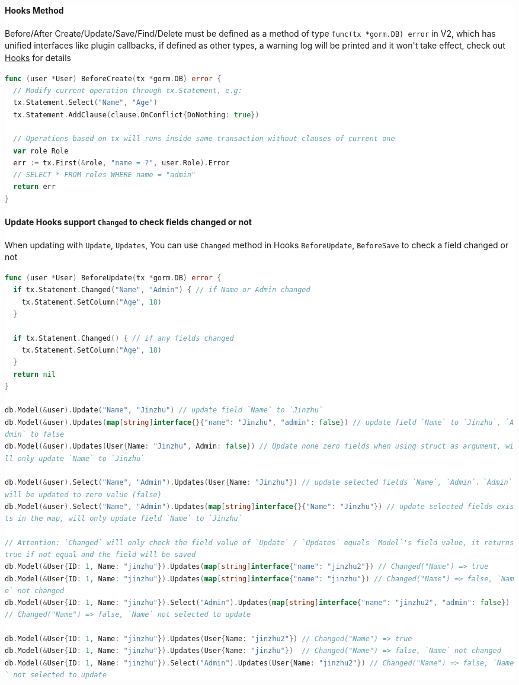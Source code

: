 #### Hooks Method

Before/After Create/Update/Save/Find/Delete must be defined as a method of type `func(tx *gorm.DB) error` in V2, which has unified interfaces like plugin callbacks, if defined as other types, a warning log will be printed and it won't take effect, check out [Hooks](hooks.html) for details

```go
func (user *User) BeforeCreate(tx *gorm.DB) error {
  // Modify current operation through tx.Statement, e.g:
  tx.Statement.Select("Name", "Age")
  tx.Statement.AddClause(clause.OnConflict{DoNothing: true})

  // Operations based on tx will runs inside same transaction without clauses of current one
  var role Role
  err := tx.First(&role, "name = ?", user.Role).Error
  // SELECT * FROM roles WHERE name = "admin"
  return err
}
```

#### Update Hooks support `Changed` to check fields changed or not

When updating with `Update`, `Updates`, You can use `Changed` method in Hooks `BeforeUpdate`, `BeforeSave` to check a field changed or not

```go
func (user *User) BeforeUpdate(tx *gorm.DB) error {
  if tx.Statement.Changed("Name", "Admin") { // if Name or Admin changed
    tx.Statement.SetColumn("Age", 18)
  }

  if tx.Statement.Changed() { // if any fields changed
    tx.Statement.SetColumn("Age", 18)
  }
  return nil
}

db.Model(&user).Update("Name", "Jinzhu") // update field `Name` to `Jinzhu`
db.Model(&user).Updates(map[string]interface{}{"name": "Jinzhu", "admin": false}) // update field `Name` to `Jinzhu`, `Admin` to false
db.Model(&user).Updates(User{Name: "Jinzhu", Admin: false}) // Update none zero fields when using struct as argument, will only update `Name` to `Jinzhu`

db.Model(&user).Select("Name", "Admin").Updates(User{Name: "Jinzhu"}) // update selected fields `Name`, `Admin`，`Admin` will be updated to zero value (false)
db.Model(&user).Select("Name", "Admin").Updates(map[string]interface{}{"Name": "Jinzhu"}) // update selected fields exists in the map, will only update field `Name` to `Jinzhu`

// Attention: `Changed` will only check the field value of `Update` / `Updates` equals `Model`'s field value, it returns true if not equal and the field will be saved
db.Model(&User{ID: 1, Name: "jinzhu"}).Updates(map[string]interface{"name": "jinzhu2"}) // Changed("Name") => true
db.Model(&User{ID: 1, Name: "jinzhu"}).Updates(map[string]interface{"name": "jinzhu"}) // Changed("Name") => false, `Name` not changed
db.Model(&User{ID: 1, Name: "jinzhu"}).Select("Admin").Updates(map[string]interface{"name": "jinzhu2", "admin": false}) // Changed("Name") => false, `Name` not selected to update

db.Model(&User{ID: 1, Name: "jinzhu"}).Updates(User{Name: "jinzhu2"}) // Changed("Name") => true
db.Model(&User{ID: 1, Name: "jinzhu"}).Updates(User{Name: "jinzhu"})  // Changed("Name") => false, `Name` not changed
db.Model(&User{ID: 1, Name: "jinzhu"}).Select("Admin").Updates(User{Name: "jinzhu2"}) // Changed("Name") => false, `Name` not selected to update
```

